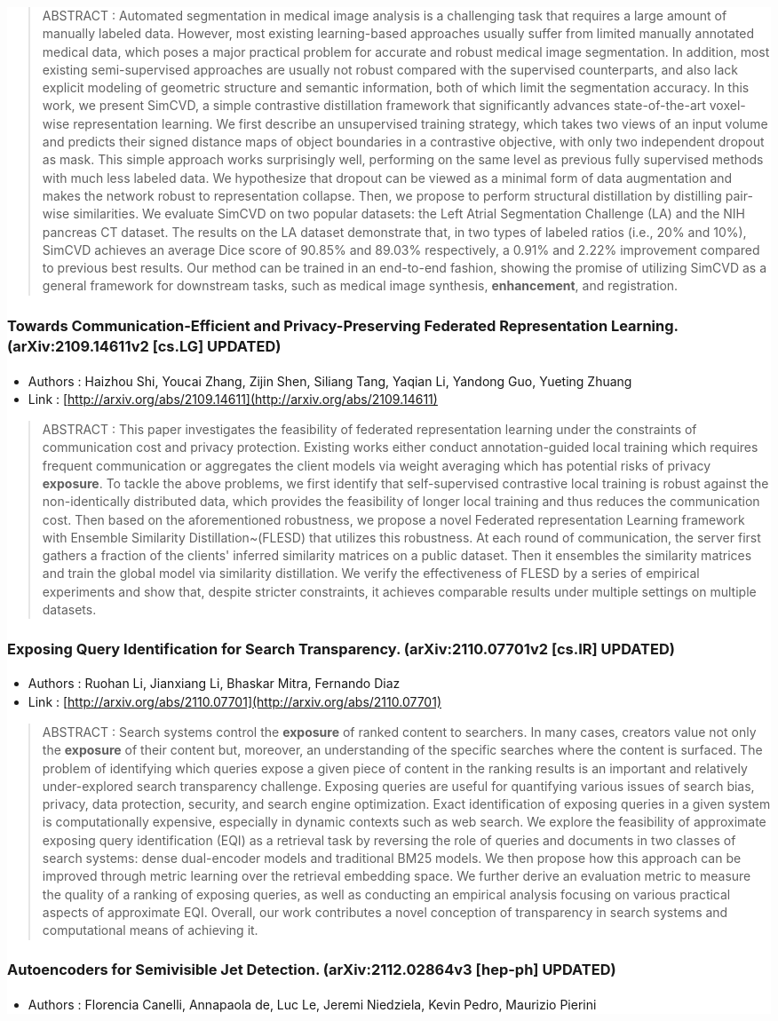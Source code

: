 > ABSTRACT  :  Automated segmentation in medical image analysis is a challenging task that requires a large amount of manually labeled data. However, most existing learning-based approaches usually suffer from limited manually annotated medical data, which poses a major practical problem for accurate and robust medical image segmentation. In addition, most existing semi-supervised approaches are usually not robust compared with the supervised counterparts, and also lack explicit modeling of geometric structure and semantic information, both of which limit the segmentation accuracy. In this work, we present SimCVD, a simple contrastive distillation framework that significantly advances state-of-the-art voxel-wise representation learning. We first describe an unsupervised training strategy, which takes two views of an input volume and predicts their signed distance maps of object boundaries in a contrastive objective, with only two independent dropout as mask. This simple approach works surprisingly well, performing on the same level as previous fully supervised methods with much less labeled data. We hypothesize that dropout can be viewed as a minimal form of data augmentation and makes the network robust to representation collapse. Then, we propose to perform structural distillation by distilling pair-wise similarities. We evaluate SimCVD on two popular datasets: the Left Atrial Segmentation Challenge (LA) and the NIH pancreas CT dataset. The results on the LA dataset demonstrate that, in two types of labeled ratios (i.e., 20% and 10%), SimCVD achieves an average Dice score of 90.85% and 89.03% respectively, a 0.91% and 2.22% improvement compared to previous best results. Our method can be trained in an end-to-end fashion, showing the promise of utilizing SimCVD as a general framework for downstream tasks, such as medical image synthesis, **enhancement**, and registration.  
### Towards Communication-Efficient and Privacy-Preserving Federated Representation Learning. (arXiv:2109.14611v2 [cs.LG] UPDATED)
- Authors : Haizhou Shi, Youcai Zhang, Zijin Shen, Siliang Tang, Yaqian Li, Yandong Guo, Yueting Zhuang
- Link : [http://arxiv.org/abs/2109.14611](http://arxiv.org/abs/2109.14611)
> ABSTRACT  :  This paper investigates the feasibility of federated representation learning under the constraints of communication cost and privacy protection. Existing works either conduct annotation-guided local training which requires frequent communication or aggregates the client models via weight averaging which has potential risks of privacy **exposure**. To tackle the above problems, we first identify that self-supervised contrastive local training is robust against the non-identically distributed data, which provides the feasibility of longer local training and thus reduces the communication cost. Then based on the aforementioned robustness, we propose a novel Federated representation Learning framework with Ensemble Similarity Distillation~(FLESD) that utilizes this robustness. At each round of communication, the server first gathers a fraction of the clients' inferred similarity matrices on a public dataset. Then it ensembles the similarity matrices and train the global model via similarity distillation. We verify the effectiveness of FLESD by a series of empirical experiments and show that, despite stricter constraints, it achieves comparable results under multiple settings on multiple datasets.  
### Exposing Query Identification for Search Transparency. (arXiv:2110.07701v2 [cs.IR] UPDATED)
- Authors : Ruohan Li, Jianxiang Li, Bhaskar Mitra, Fernando Diaz
- Link : [http://arxiv.org/abs/2110.07701](http://arxiv.org/abs/2110.07701)
> ABSTRACT  :  Search systems control the **exposure** of ranked content to searchers. In many cases, creators value not only the **exposure** of their content but, moreover, an understanding of the specific searches where the content is surfaced. The problem of identifying which queries expose a given piece of content in the ranking results is an important and relatively under-explored search transparency challenge. Exposing queries are useful for quantifying various issues of search bias, privacy, data protection, security, and search engine optimization.    Exact identification of exposing queries in a given system is computationally expensive, especially in dynamic contexts such as web search. We explore the feasibility of approximate exposing query identification (EQI) as a retrieval task by reversing the role of queries and documents in two classes of search systems: dense dual-encoder models and traditional BM25 models. We then propose how this approach can be improved through metric learning over the retrieval embedding space. We further derive an evaluation metric to measure the quality of a ranking of exposing queries, as well as conducting an empirical analysis focusing on various practical aspects of approximate EQI. Overall, our work contributes a novel conception of transparency in search systems and computational means of achieving it.  
### Autoencoders for Semivisible Jet Detection. (arXiv:2112.02864v3 [hep-ph] UPDATED)
- Authors : Florencia Canelli, Annapaola de, Luc Le, Jeremi Niedziela, Kevin Pedro, Maurizio Pierini